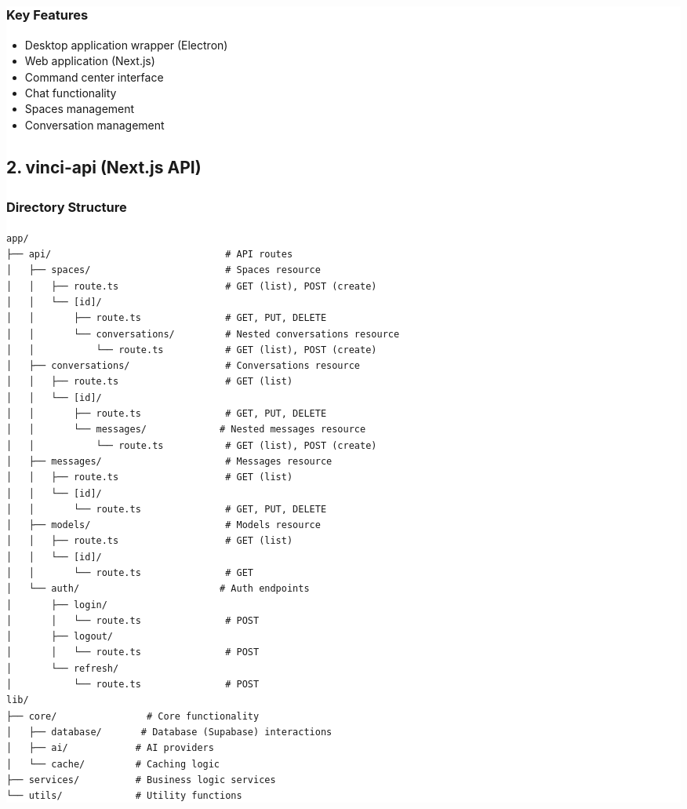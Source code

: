 ### Key Features
- Desktop application wrapper (Electron)
- Web application (Next.js)
- Command center interface
- Chat functionality
- Spaces management
- Conversation management

## 2. vinci-api (Next.js API)

### Directory Structure
```
app/
├── api/                               # API routes
│   ├── spaces/                        # Spaces resource
│   │   ├── route.ts                   # GET (list), POST (create)
│   │   └── [id]/
│   │       ├── route.ts               # GET, PUT, DELETE
│   │       └── conversations/         # Nested conversations resource
│   │           └── route.ts           # GET (list), POST (create)
│   ├── conversations/                 # Conversations resource
│   │   ├── route.ts                   # GET (list)
│   │   └── [id]/
│   │       ├── route.ts               # GET, PUT, DELETE
│   │       └── messages/             # Nested messages resource
│   │           └── route.ts           # GET (list), POST (create)
│   ├── messages/                      # Messages resource
│   │   ├── route.ts                   # GET (list)
│   │   └── [id]/
│   │       └── route.ts               # GET, PUT, DELETE
│   ├── models/                        # Models resource
│   │   ├── route.ts                   # GET (list)
│   │   └── [id]/
│   │       └── route.ts               # GET
│   └── auth/                         # Auth endpoints
│       ├── login/
│       │   └── route.ts               # POST
│       ├── logout/
│       │   └── route.ts               # POST
│       └── refresh/
│           └── route.ts               # POST
lib/
├── core/                # Core functionality
│   ├── database/       # Database (Supabase) interactions
│   ├── ai/            # AI providers
│   └── cache/         # Caching logic
├── services/          # Business logic services
└── utils/             # Utility functions
```

